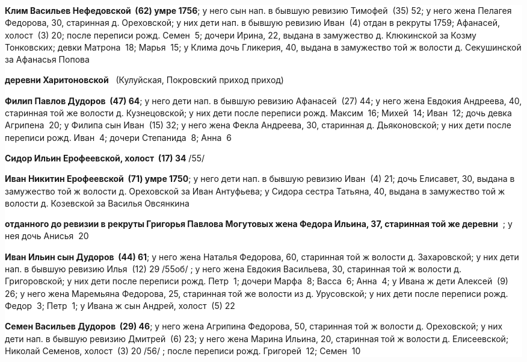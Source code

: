 **Клим Васильев Нефедовской  (62) умре 1756**; у него сын нап. в бывшую ревизию Тимофей  (35) 52; у него жена Пелагея Федорова, 30, старинная д. Ореховской; у них дети нап. в бывшую ревизию Иван  (4) отдан в рекруты 1759; Афанасей, холост  (3) 20; после переписи рожд. Семен  5; дочери Ирина, 22, выдана в замужeство д. Клюкинской за Козму Тонковских; девки Матрона  18; Марья  15; у Клима дочь Гликерия, 40, выдана в замужeство той ж волости д. Секушинской за Афанасья Попова

**деревни Харитоновской**   (Кулуйская, Покровский приход приход)

**Филип Павлов Дудоров  (47) 64**; у него дети нап. в бывшую ревизию Афанасей  (27) 44; у него жена Евдокия Андреева, 40, старинная той же волости д. Кузнецовской; у них дети после переписи рожд. Максим  16; Михей  14; Иван  12; дочь девка Агрипена  20; у Филипа сын Иван  (15) 32; у него жена Фекла Андреева, 30, старинная д. Дьяконовской; у них дети после переписи рожд. Иван  4; дочери Степанида  8; Анна  6

**Сидор Ильин Ерофеевской, холост  (17) 34** /55/

**Иван Никитин Ерофеевской  (71) умре 1750**; у него дети нап. в бывшую ревизию Иван  (4) 21; дочь Елисавет, 30, выдана в замужeство той ж волости д. Ореховской за Иван Антуфьева; у Сидора сестра Татьяна, 40, выдана в замужeство той ж волости д. Козевской за Василья Овсянкина

**отданного до ревизии в рекруты Григорья Павлова Могутовых жена Федора Ильина, 37, старинная той же деревни**  ; у нея дочь Анисья  20

**Иван Ильин сын Дудоров  (44) 61**; у него жена Наталья Федорова, 60, старинная той ж волости д. Захаровской; у них дети нап. в бывшую ревизию Илья  (12) 29 /55об/ ; у него жена Евдокия Васильева, 30, старинная той ж волости д. Григоровской; у них дети после переписи рожд. Петр  1; дочери Марфа  8; Васса  6; Анна  4; у Ивана ж дети Алексей  (9) 26; у него жена Маремьяна Федорова, 25, старинная той же волости из д. Урусовской; у них дети после переписи рожд. Федор  3; Петр  1; у Ивана ж сын Андрей, холост  (5) 22

**Семен Васильев Дудоров  (29) 46**; у него жена Агрипина Федорова, 50, старинная той ж волости д. Ореховской; у них дети нап. в бывшую ревизию Дмитрей  (6) 23; у него жена Марина Ильина, 20, старинная той ж волости д. Елисеевской; Николай Семенов, холост  (3) 20 /56/ ; после переписи рожд. Григорей  12; Семен  10

